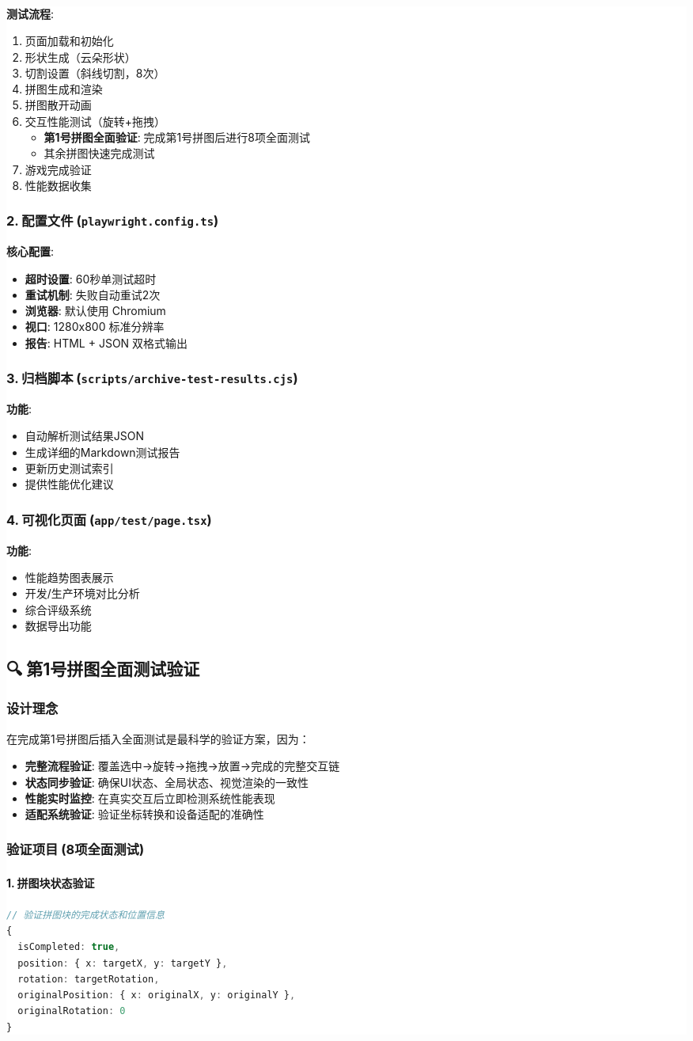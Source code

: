 **测试流程**:
1. 页面加载和初始化
2. 形状生成（云朵形状）
3. 切割设置（斜线切割，8次）
4. 拼图生成和渲染
5. 拼图散开动画
6. 交互性能测试（旋转+拖拽）
   - **第1号拼图全面验证**: 完成第1号拼图后进行8项全面测试
   - 其余拼图快速完成测试
7. 游戏完成验证
8. 性能数据收集

### 2. 配置文件 (`playwright.config.ts`)

**核心配置**:
- **超时设置**: 60秒单测试超时
- **重试机制**: 失败自动重试2次
- **浏览器**: 默认使用 Chromium
- **视口**: 1280x800 标准分辨率
- **报告**: HTML + JSON 双格式输出

### 3. 归档脚本 (`scripts/archive-test-results.cjs`)

**功能**:
- 自动解析测试结果JSON
- 生成详细的Markdown测试报告
- 更新历史测试索引
- 提供性能优化建议

### 4. 可视化页面 (`app/test/page.tsx`)

**功能**:
- 性能趋势图表展示
- 开发/生产环境对比分析
- 综合评级系统
- 数据导出功能

## 🔍 第1号拼图全面测试验证

### 设计理念
在完成第1号拼图后插入全面测试是最科学的验证方案，因为：
- **完整流程验证**: 覆盖选中→旋转→拖拽→放置→完成的完整交互链
- **状态同步验证**: 确保UI状态、全局状态、视觉渲染的一致性
- **性能实时监控**: 在真实交互后立即检测系统性能表现
- **适配系统验证**: 验证坐标转换和设备适配的准确性

### 验证项目 (8项全面测试)

#### 1. **拼图块状态验证**
```typescript
// 验证拼图块的完成状态和位置信息
{
  isCompleted: true,
  position: { x: targetX, y: targetY },
  rotation: targetRotation,
  originalPosition: { x: originalX, y: originalY },
  originalRotation: 0
}
```
